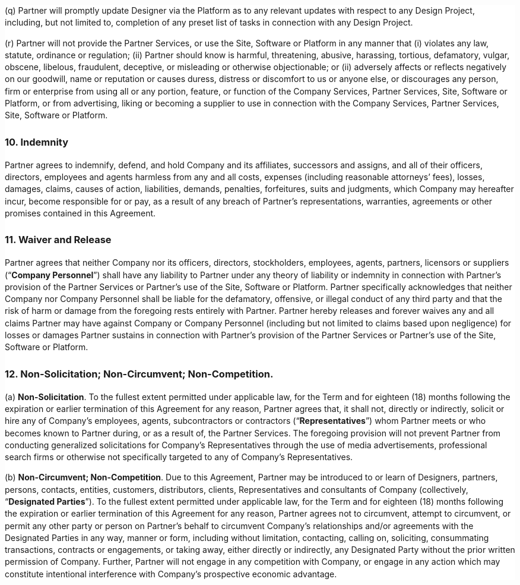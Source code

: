 (q) Partner will promptly update Designer via the Platform as to any relevant updates with respect to any Design Project, including, but not limited to, completion of any preset list of tasks in connection with any Design Project.

(r) Partner will not provide the Partner Services, or use the Site, Software or Platform in any manner that (i) violates any law, statute, ordinance or regulation; (ii) Partner should know is harmful, threatening, abusive, harassing, tortious, defamatory, vulgar, obscene, libelous, fraudulent, deceptive, or misleading or otherwise objectionable; or (ii) adversely affects or reflects negatively on our goodwill, name or reputation or causes duress, distress or discomfort to us or anyone else, or discourages any person, firm or enterprise from using all or any portion, feature, or function of the Company Services, Partner Services, Site, Software or Platform, or from advertising, liking or becoming a supplier to use in connection with the Company Services, Partner Services, Site, Software or Platform.

### 10. Indemnity

Partner agrees to indemnify, defend, and hold Company and its affiliates, successors and assigns, and all of their officers, directors, employees and agents harmless from any and all costs, expenses (including reasonable attorneys’ fees), losses, damages, claims, causes of action, liabilities, demands, penalties, forfeitures, suits and judgments, which Company may hereafter incur, become responsible for or pay, as a result of any breach of Partner’s representations, warranties, agreements or other promises contained in this Agreement.

### 11. Waiver and Release

Partner agrees that neither Company nor its officers, directors, stockholders, employees, agents, partners, licensors or suppliers (“**Company Personnel**”) shall have any liability to Partner under any theory of liability or indemnity in connection with Partner’s provision of the Partner Services or Partner’s use of the Site, Software or Platform. Partner specifically acknowledges that neither Company nor Company Personnel shall be liable for the defamatory, offensive, or illegal conduct of any third party and that the risk of harm or damage from the foregoing rests entirely with Partner. Partner hereby releases and forever waives any and all claims Partner may have against Company or Company Personnel (including but not limited to claims based upon negligence) for losses or damages Partner sustains in connection with Partner’s provision of the Partner Services or Partner’s use of the Site, Software or Platform.

### 12. Non-Solicitation; Non-Circumvent; Non-Competition.

(a) **Non-Solicitation**. To the fullest extent permitted under applicable law, for the Term and for eighteen (18) months following the expiration or earlier termination of this Agreement for any reason, Partner agrees that, it shall not, directly or indirectly, solicit or hire any of Company’s employees, agents, subcontractors or contractors (“**Representatives**”) whom Partner meets or who becomes known to Partner during, or as a result of, the Partner Services. The foregoing provision will not prevent Partner from conducting generalized solicitations for Company’s Representatives through the use of media advertisements, professional search firms or otherwise not specifically targeted to any of Company’s Representatives.

(b) **Non-Circumvent; Non-Competition**. Due to this Agreement, Partner may be introduced to or learn of Designers, partners, persons, contacts, entities, customers, distributors, clients, Representatives and consultants of Company (collectively, “**Designated Parties**”). To the fullest extent permitted under applicable law, for the Term and for eighteen (18) months following the expiration or earlier termination of this Agreement for any reason, Partner agrees not to circumvent, attempt to circumvent, or permit any other party or person on Partner’s behalf to circumvent Company’s relationships and/or agreements with the Designated Parties in any way, manner or form, including without limitation, contacting, calling on, soliciting, consummating transactions, contracts or engagements, or taking away, either directly or indirectly, any Designated Party without the prior written permission of Company. Further, Partner will not engage in any competition with Company, or engage in any action which may constitute intentional interference with Company’s prospective economic advantage.
